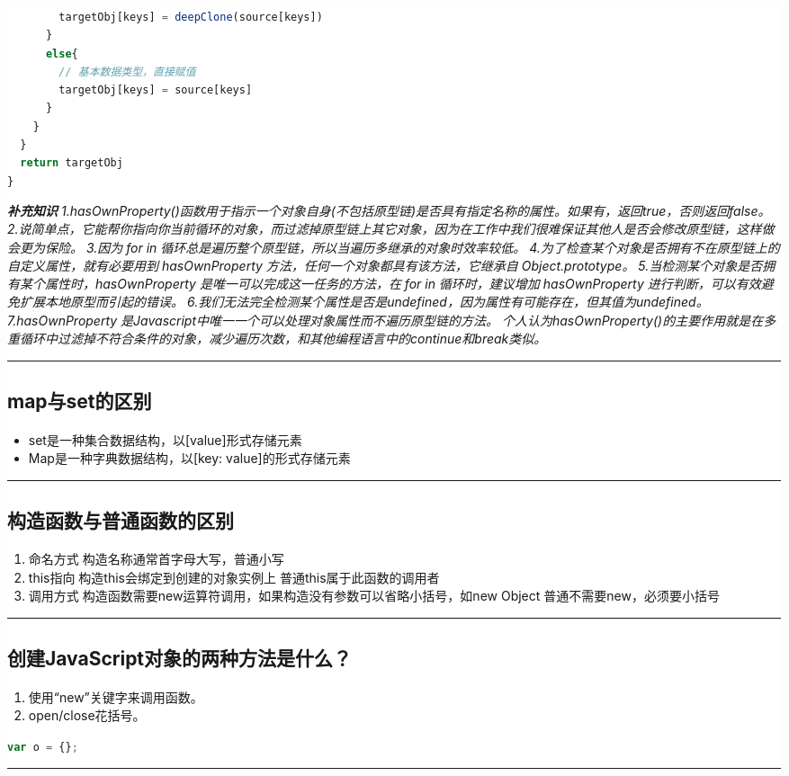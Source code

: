 ``` JavaScript
        targetObj[keys] = deepClone(source[keys])
      }
      else{
        // 基本数据类型，直接赋值
        targetObj[keys] = source[keys]
      }
    }
  }
  return targetObj
}
```

***补充知识*** 
*1.hasOwnProperty()函数用于指示一个对象自身(不包括原型链)是否具有指定名称的属性。如果有，返回true，否则返回false。
2.说简单点，它能帮你指向你当前循环的对象，而过滤掉原型链上其它对象，因为在工作中我们很难保证其他人是否会修改原型链，这样做会更为保险。
3.因为 for in 循环总是遍历整个原型链，所以当遍历多继承的对象时效率较低。
4.为了检查某个对象是否拥有不在原型链上的自定义属性，就有必要用到 hasOwnProperty 方法，任何一个对象都具有该方法，它继承自 Object.prototype。
5.当检测某个对象是否拥有某个属性时，hasOwnProperty 是唯一可以完成这一任务的方法，在 for in 循环时，建议增加 hasOwnProperty 进行判断，可以有效避免扩展本地原型而引起的错误。
6.我们无法完全检测某个属性是否是undefined，因为属性有可能存在，但其值为undefined。
7.hasOwnProperty 是Javascript中唯一一个可以处理对象属性而不遍历原型链的方法。
个人认为hasOwnProperty()的主要作用就是在多重循环中过滤掉不符合条件的对象，减少遍历次数，和其他编程语言中的continue和break类似。*

---

## map与set的区别
- set是一种集合数据结构，以[value]形式存储元素
- Map是一种字典数据结构，以[key: value]的形式存储元素

---

## 构造函数与普通函数的区别
1. 命名方式
   构造名称通常首字母大写，普通小写
2. this指向
   构造this会绑定到创建的对象实例上
   普通this属于此函数的调用者
3. 调用方式
   构造函数需要new运算符调用，如果构造没有参数可以省略小括号，如new Object
   普通不需要new，必须要小括号

---

## 创建JavaScript对象的两种方法是什么？
1. 使用“new”关键字来调用函数。
2. open/close花括号。
``` JavaScript
var o = {};
```

---
